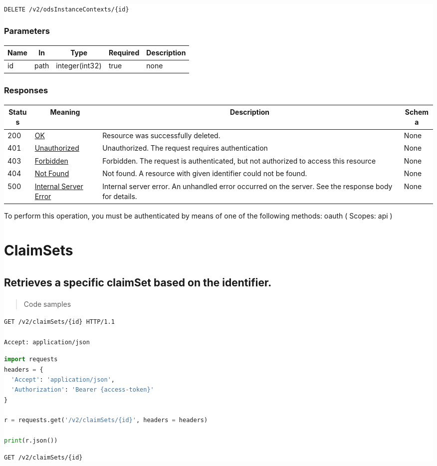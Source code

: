 `DELETE /v2/odsInstanceContexts/{id}`

<h3 id="deletes-an-existing-odsinstancecontext-using-the-resource-identifier.-parameters">Parameters</h3>

|Name|In|Type|Required|Description|
|---|---|---|---|---|
|id|path|integer(int32)|true|none|

<h3 id="deletes-an-existing-odsinstancecontext-using-the-resource-identifier.-responses">Responses</h3>

|Status|Meaning|Description|Schema|
|---|---|---|---|
|200|[OK](https://tools.ietf.org/html/rfc7231#section-6.3.1)|Resource was successfully deleted.|None|
|401|[Unauthorized](https://tools.ietf.org/html/rfc7235#section-3.1)|Unauthorized. The request requires authentication|None|
|403|[Forbidden](https://tools.ietf.org/html/rfc7231#section-6.5.3)|Forbidden. The request is authenticated, but not authorized to access this resource|None|
|404|[Not Found](https://tools.ietf.org/html/rfc7231#section-6.5.4)|Not found. A resource with given identifier could not be found.|None|
|500|[Internal Server Error](https://tools.ietf.org/html/rfc7231#section-6.6.1)|Internal server error. An unhandled error occurred on the server. See the response body for details.|None|

<aside class="warning">
To perform this operation, you must be authenticated by means of one of the following methods:
oauth ( Scopes: api )
</aside>

<h1 id="admin-api-documentation-claimsets">ClaimSets</h1>

## Retrieves a specific claimSet based on the identifier.

> Code samples

```http
GET /v2/claimSets/{id} HTTP/1.1

Accept: application/json

```

```python
import requests
headers = {
  'Accept': 'application/json',
  'Authorization': 'Bearer {access-token}'
}

r = requests.get('/v2/claimSets/{id}', headers = headers)

print(r.json())

```

`GET /v2/claimSets/{id}`
